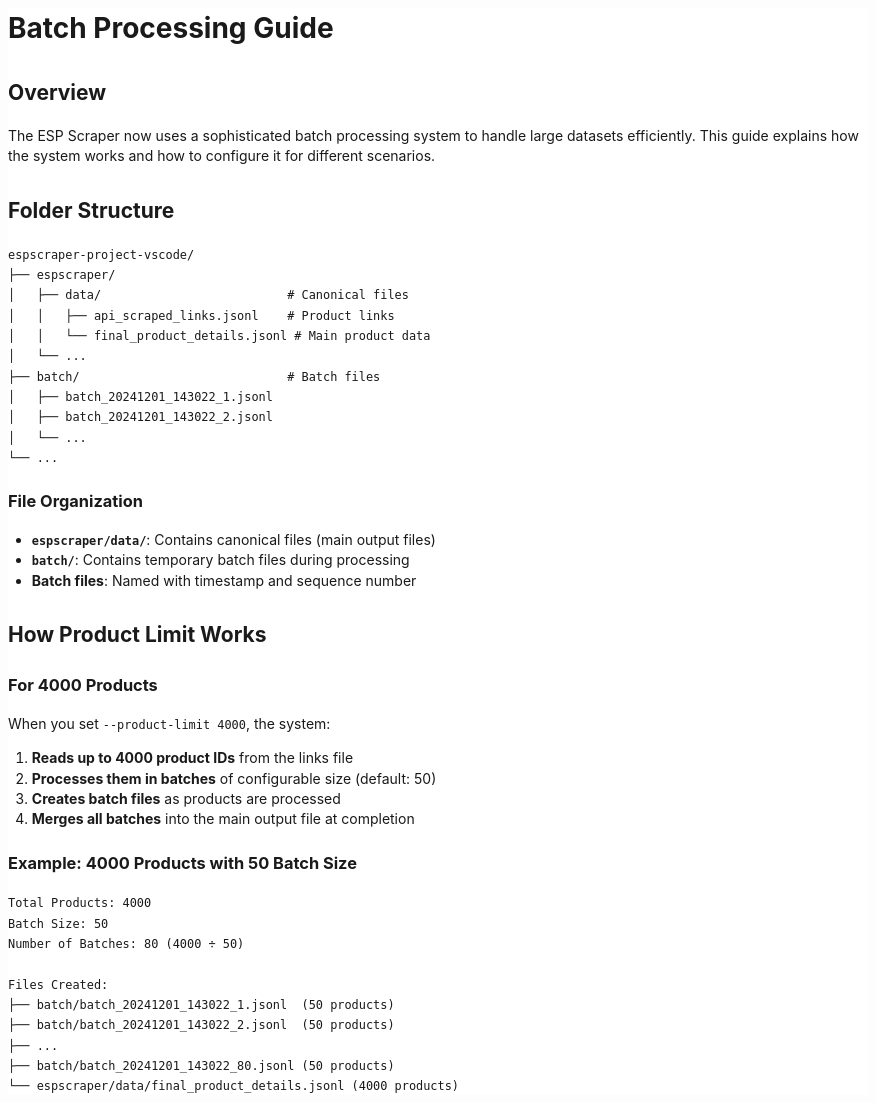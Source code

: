 # Batch Processing Guide

## Overview

The ESP Scraper now uses a sophisticated batch processing system to handle large datasets efficiently. This guide explains how the system works and how to configure it for different scenarios.

## Folder Structure

```
espscraper-project-vscode/
├── espscraper/
│   ├── data/                          # Canonical files
│   │   ├── api_scraped_links.jsonl    # Product links
│   │   └── final_product_details.jsonl # Main product data
│   └── ...
├── batch/                             # Batch files
│   ├── batch_20241201_143022_1.jsonl
│   ├── batch_20241201_143022_2.jsonl
│   └── ...
└── ...
```

### File Organization

- **`espscraper/data/`**: Contains canonical files (main output files)
- **`batch/`**: Contains temporary batch files during processing
- **Batch files**: Named with timestamp and sequence number

## How Product Limit Works

### For 4000 Products

When you set `--product-limit 4000`, the system:

1. **Reads up to 4000 product IDs** from the links file
2. **Processes them in batches** of configurable size (default: 50)
3. **Creates batch files** as products are processed
4. **Merges all batches** into the main output file at completion

### Example: 4000 Products with 50 Batch Size

```
Total Products: 4000
Batch Size: 50
Number of Batches: 80 (4000 ÷ 50)

Files Created:
├── batch/batch_20241201_143022_1.jsonl  (50 products)
├── batch/batch_20241201_143022_2.jsonl  (50 products)
├── ...
├── batch/batch_20241201_143022_80.jsonl (50 products)
└── espscraper/data/final_product_details.jsonl (4000 products)
```

